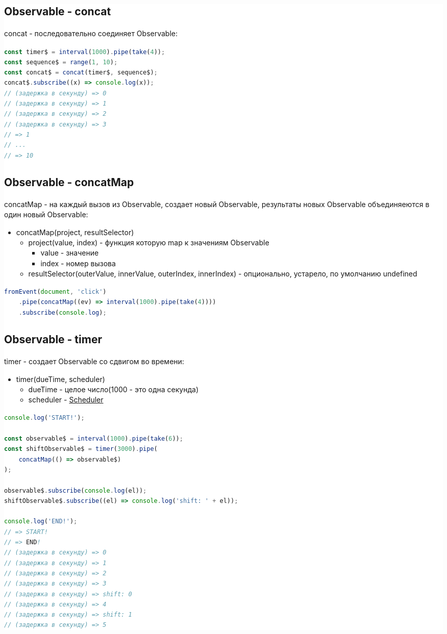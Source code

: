 ## Observable - concat

concat - последовательно соединяет Observable:

```js
const timer$ = interval(1000).pipe(take(4));
const sequence$ = range(1, 10);
const concat$ = concat(timer$, sequence$);
concat$.subscribe((x) => console.log(x));
// (задержка в секунду) => 0
// (задержка в секунду) => 1
// (задержка в секунду) => 2
// (задержка в секунду) => 3
// => 1
// ...
// => 10
```

## Observable - concatMap

concatMap - на каждый вызов из Observable, создает новый Observable, результаты новых Observable объединяеются в один новый Observable:

-   concatMap(project, resultSelector)
    -   project(value, index) - функция которую map к значениям Observable
        -   value - значение
        -   index - номер вызова
    -   resultSelector(outerValue, innerValue, outerIndex, innerIndex) - опционально, устарело, по умолчанию undefined

```js
fromEvent(document, 'click')
    .pipe(concatMap((ev) => interval(1000).pipe(take(4))))
    .subscribe(console.log);
```

## Observable - timer

timer - создает Observable со сдвигом во времени:

-   timer(dueTime, scheduler)
    -   dueTime - целое число(1000 - это одна секунда)
    -   scheduler - [Scheduler](#scheduler---методы-использующие-scheduler)

```js
console.log('START!');

const observable$ = interval(1000).pipe(take(6));
const shiftObservable$ = timer(3000).pipe(
    concatMap(() => observable$)
);

observable$.subscribe(console.log(el));
shiftObservable$.subscribe((el) => console.log('shift: ' + el));

console.log('END!');
// => START!
// => END!
// (задержка в секунду) => 0
// (задержка в секунду) => 1
// (задержка в секунду) => 2
// (задержка в секунду) => 3
// (задержка в секунду) => shift: 0
// (задержка в секунду) => 4
// (задержка в секунду) => shift: 1
// (задержка в секунду) => 5
```